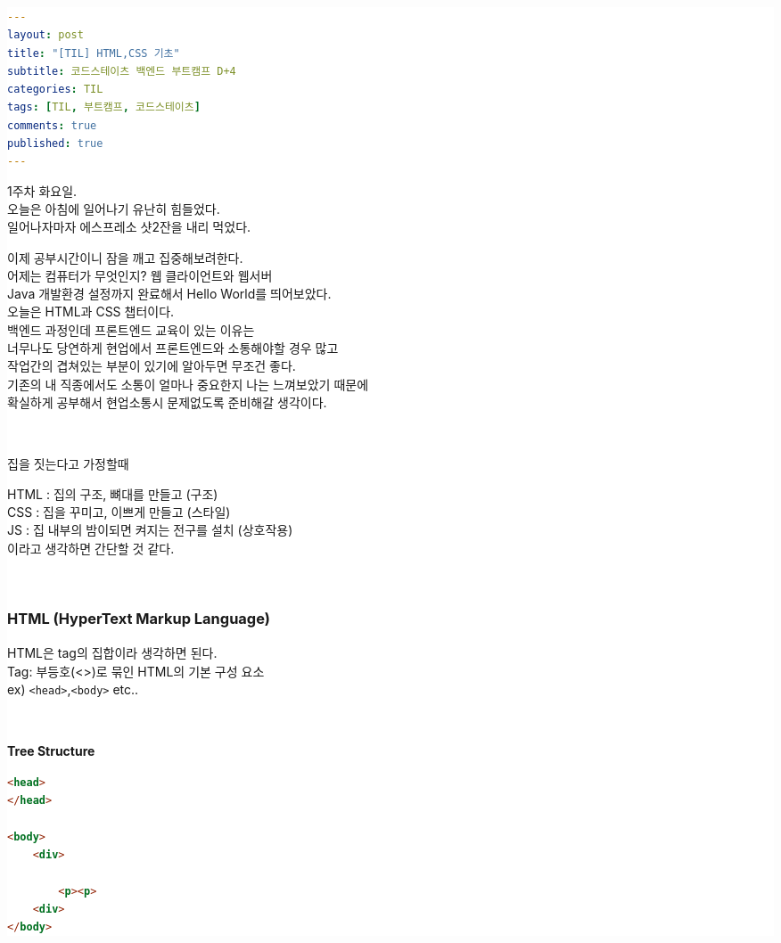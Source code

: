 ```yaml
---
layout: post
title: "[TIL] HTML,CSS 기초"
subtitle: 코드스테이츠 백엔드 부트캠프 D+4
categories: TIL
tags: [TIL, 부트캠프, 코드스테이츠]
comments: true
published: true
---
```



1주차 화요일.  
오늘은 아침에 일어나기 유난히 힘들었다.  
일어나자마자 에스프레소 샷2잔을 내리 먹었다.

이제 공부시간이니 잠을 깨고 집중해보려한다.  
어제는 컴퓨터가 무엇인지? 웹 클라이언트와 웹서버  
Java 개발환경 설정까지 완료해서 Hello World를 띄어보았다.  
오늘은 HTML과 CSS 챕터이다.  
백엔드 과정인데 프론트엔드 교육이 있는 이유는  
너무나도 당연하게 현업에서 프론트엔드와 소통해야할 경우 많고  
작업간의 겹쳐있는 부분이 있기에 알아두면 무조건 좋다.  
기존의 내 직종에서도 소통이 얼마나 중요한지 나는 느껴보았기 때문에  
확실하게 공부해서 현업소통시 문제없도록 준비해갈 생각이다.

<br/>

집을 짓는다고 가정할때  

HTML : 집의 구조, 뼈대를 만들고 (구조)  
CSS : 집을 꾸미고, 이쁘게 만들고 (스타일)  
JS : 집 내부의 밤이되면 켜지는 전구를 설치 (상호작용)   
이라고 생각하면 간단할 것 같다.  

<br/>

### **HTML (HyperText Markup Language)**

HTML은 tag의 집합이라 생각하면 된다.  
Tag: 부등호(<>)로 묶인 HTML의 기본 구성 요소   
ex) `<head>`,`<body>` etc..

<br/>

**Tree Structure**
```html
<head>
</head>

<body>
    <div>

        <p><p>
    <div>
</body>
```


[HTML Exercises]: https://www.w3schools.com/html/html_exercises.asp
[CSS Exercises]: https://www.w3schools.com/css/css_exercises.asp
